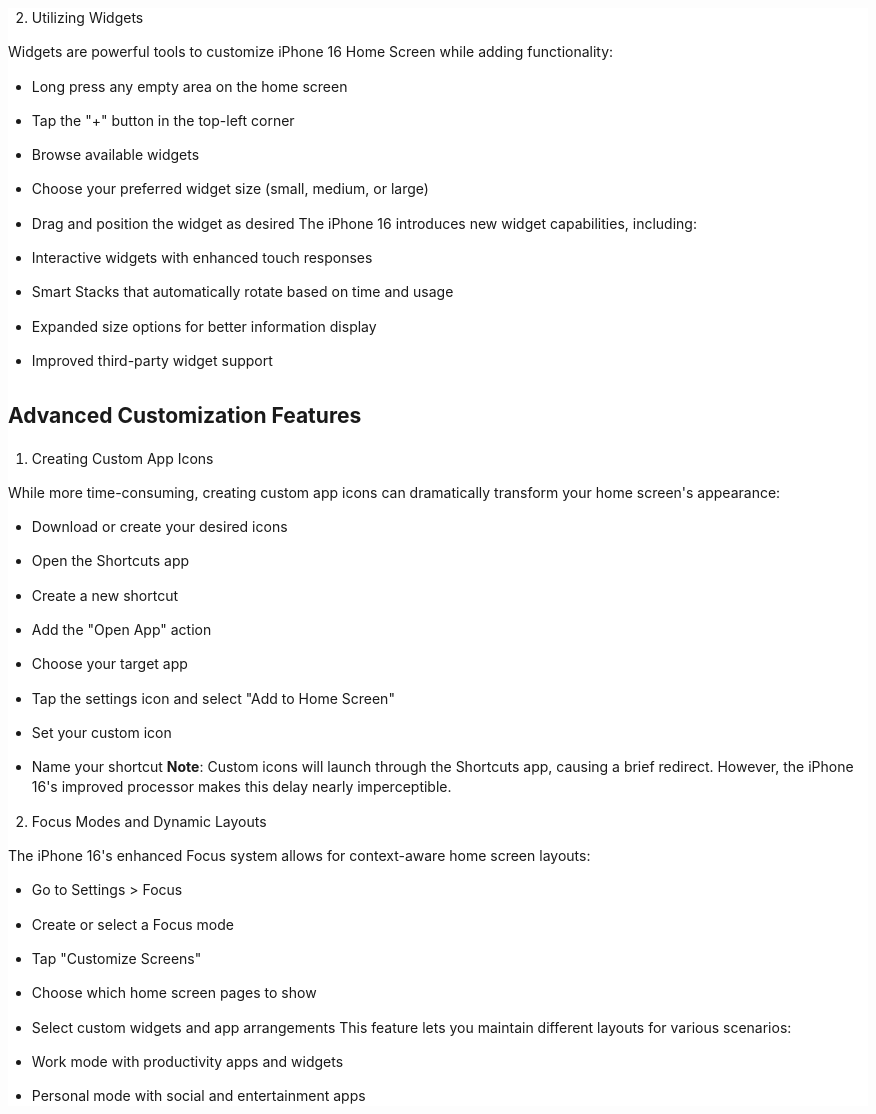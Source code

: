 2. Utilizing Widgets

Widgets are powerful tools to customize iPhone 16 Home Screen while adding functionality:
* Long press any empty area on the home screen

* Tap the "+" button in the top-left corner

* Browse available widgets

* Choose your preferred widget size (small, medium, or large)

* Drag and position the widget as desired
The iPhone 16 introduces new widget capabilities, including:
* Interactive widgets with enhanced touch responses

* Smart Stacks that automatically rotate based on time and usage

* Expanded size options for better information display

* Improved third-party widget support
## Advanced Customization Features

1. Creating Custom App Icons

While more time-consuming, creating custom app icons can dramatically transform your home screen's appearance:
* Download or create your desired icons

* Open the Shortcuts app

* Create a new shortcut

* Add the "Open App" action

* Choose your target app

* Tap the settings icon and select "Add to Home Screen"

* Set your custom icon

* Name your shortcut
**Note**: Custom icons will launch through the Shortcuts app, causing a brief redirect. However, the iPhone 16's improved processor makes this delay nearly imperceptible.

2. Focus Modes and Dynamic Layouts

The iPhone 16's enhanced Focus system allows for context-aware home screen layouts:
* Go to Settings > Focus

* Create or select a Focus mode

* Tap "Customize Screens"

* Choose which home screen pages to show

* Select custom widgets and app arrangements
This feature lets you maintain different layouts for various scenarios:
* Work mode with productivity apps and widgets

* Personal mode with social and entertainment apps
